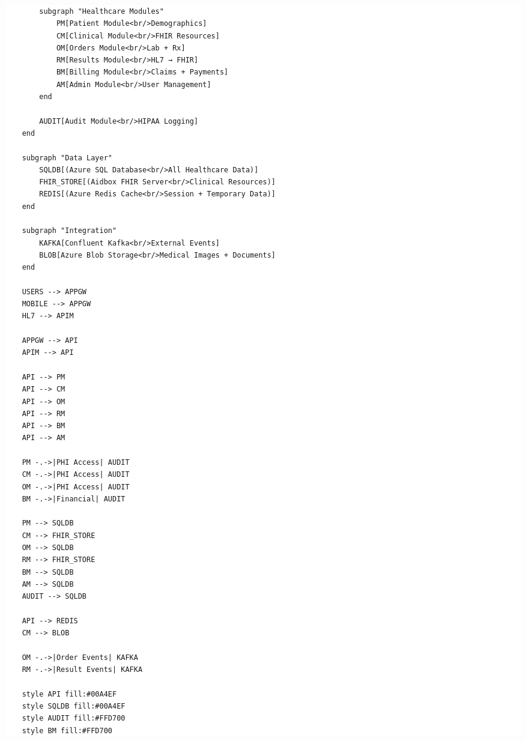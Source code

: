 ```mermaid
        subgraph "Healthcare Modules"
            PM[Patient Module<br/>Demographics]
            CM[Clinical Module<br/>FHIR Resources]
            OM[Orders Module<br/>Lab + Rx]
            RM[Results Module<br/>HL7 → FHIR]
            BM[Billing Module<br/>Claims + Payments]
            AM[Admin Module<br/>User Management]
        end

        AUDIT[Audit Module<br/>HIPAA Logging]
    end

    subgraph "Data Layer"
        SQLDB[(Azure SQL Database<br/>All Healthcare Data)]
        FHIR_STORE[(Aidbox FHIR Server<br/>Clinical Resources)]
        REDIS[(Azure Redis Cache<br/>Session + Temporary Data)]
    end

    subgraph "Integration"
        KAFKA[Confluent Kafka<br/>External Events]
        BLOB[Azure Blob Storage<br/>Medical Images + Documents]
    end

    USERS --> APPGW
    MOBILE --> APPGW
    HL7 --> APIM

    APPGW --> API
    APIM --> API

    API --> PM
    API --> CM
    API --> OM
    API --> RM
    API --> BM
    API --> AM

    PM -.->|PHI Access| AUDIT
    CM -.->|PHI Access| AUDIT
    OM -.->|PHI Access| AUDIT
    BM -.->|Financial| AUDIT

    PM --> SQLDB
    CM --> FHIR_STORE
    OM --> SQLDB
    RM --> FHIR_STORE
    BM --> SQLDB
    AM --> SQLDB
    AUDIT --> SQLDB

    API --> REDIS
    CM --> BLOB

    OM -.->|Order Events| KAFKA
    RM -.->|Result Events| KAFKA

    style API fill:#00A4EF
    style SQLDB fill:#00A4EF
    style AUDIT fill:#FFD700
    style BM fill:#FFD700
```
